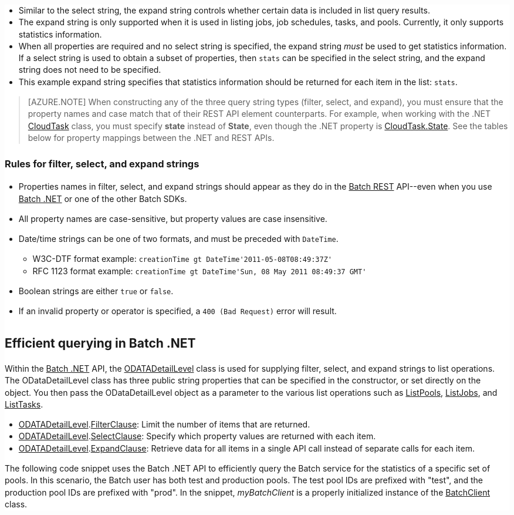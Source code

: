 - Similar to the select string, the expand string controls whether certain data is included in list query results.
- The expand string is only supported when it is used in listing jobs, job schedules, tasks, and pools. Currently, it only supports statistics information.
- When all properties are required and no select string is specified, the expand string *must* be used to get statistics information. If a select string is used to obtain a subset of properties, then `stats` can be specified in the select string, and the expand string does not need to be specified.
- This example expand string specifies that statistics information should be returned for each item in the list: `stats`.

> [AZURE.NOTE]
> When constructing any of the three query string types (filter, select, and expand), you must ensure that the property names and case match that of their REST API element counterparts. For example, when working with the .NET [CloudTask](https://msdn.microsoft.com/zh-cn/library/azure/microsoft.azure.batch.cloudtask) class, you must specify **state** instead of **State**, even though the .NET property is [CloudTask.State](https://msdn.microsoft.com/zh-cn/library/azure/microsoft.azure.batch.cloudtask.state). See the tables below for property mappings between the .NET and REST APIs.
> 
> 

### Rules for filter, select, and expand strings
- Properties names in filter, select, and expand strings should appear as they do in the [Batch REST][api_rest] API--even when you use [Batch .NET][api_net] or one of the other Batch SDKs.
- All property names are case-sensitive, but property values are case insensitive.
- Date/time strings can be one of two formats, and must be preceded with `DateTime`.
  
  - W3C-DTF format example: `creationTime gt DateTime'2011-05-08T08:49:37Z'`
  - RFC 1123 format example: `creationTime gt DateTime'Sun, 08 May 2011 08:49:37 GMT'`
- Boolean strings are either `true` or `false`.
- If an invalid property or operator is specified, a `400 (Bad Request)` error will result.

## <a name="efficient-querying-in-batch-net"></a>Efficient querying in Batch .NET

Within the [Batch .NET][api_net] API, the [ODATADetailLevel][odata] class is used for supplying filter, select, and expand strings to list operations. The ODataDetailLevel class has three public string properties that can be specified in the constructor, or set directly on the object. You then pass the ODataDetailLevel object as a parameter to the various list operations such as [ListPools][net_list_pools], [ListJobs][net_list_jobs], and [ListTasks][net_list_tasks].

- [ODATADetailLevel][odata].[FilterClause][odata_filter]: Limit the number of items that are returned.
- [ODATADetailLevel][odata].[SelectClause][odata_select]: Specify which property values are returned with each item.
- [ODATADetailLevel][odata].[ExpandClause][odata_expand]: Retrieve data for all items in a single API call instead of separate calls for each item.

The following code snippet uses the Batch .NET API to efficiently query the Batch service for the statistics of a specific set of pools. In this scenario, the Batch user has both test and production pools. The test pool IDs are prefixed with "test", and the production pool IDs are prefixed with "prod". In the snippet, *myBatchClient* is a properly initialized instance of the [BatchClient](https://msdn.microsoft.com/zh-cn/library/azure/microsoft.azure.batch.batchclient) class.


[api_net]: http://msdn.microsoft.com/zh-cn/library/azure/mt348682.aspx
[api_net_listjobs]: https://msdn.microsoft.com/zh-cn/library/azure/microsoft.azure.batch.joboperations.listjobs.aspx
[api_rest]: http://msdn.microsoft.com/zh-cn/library/azure/dn820158.aspx
[batch_metrics]: https://github.com/Azure/azure-batch-samples/tree/master/CSharp/BatchMetrics
[efficient_query_sample]: https://github.com/Azure/azure-batch-samples/tree/master/CSharp/ArticleProjects/EfficientListQueries
[forum]: https://social.msdn.microsoft.com/forums/azure/en-US/home?forum=azurebatch
[github_samples]: https://github.com/Azure/azure-batch-samples
[odata]: https://msdn.microsoft.com/zh-cn/library/azure/microsoft.azure.batch.odatadetaillevel.aspx
[odata_ctor]: https://msdn.microsoft.com/zh-cn/library/azure/dn866178.aspx
[odata_expand]: https://msdn.microsoft.com/zh-cn/library/azure/microsoft.azure.batch.odatadetaillevel.expandclause.aspx
[odata_filter]: https://msdn.microsoft.com/zh-cn/library/azure/microsoft.azure.batch.odatadetaillevel.filterclause.aspx
[odata_select]: https://msdn.microsoft.com/zh-cn/library/azure/microsoft.azure.batch.odatadetaillevel.selectclause.aspx
[net_list_certs]: https://msdn.microsoft.com/zh-cn/library/azure/microsoft.azure.batch.certificateoperations.listcertificates.aspx
[net_list_compute_nodes]: https://msdn.microsoft.com/zh-cn/library/azure/microsoft.azure.batch.pooloperations.listcomputenodes.aspx
[net_list_job_schedules]: https://msdn.microsoft.com/zh-cn/library/azure/microsoft.azure.batch.jobscheduleoperations.listjobschedules.aspx
[net_list_jobprep_status]: https://msdn.microsoft.com/zh-cn/library/azure/microsoft.azure.batch.joboperations.listjobpreparationandreleasetaskstatus.aspx
[net_list_jobs]: https://msdn.microsoft.com/zh-cn/library/azure/microsoft.azure.batch.joboperations.listjobs.aspx
[net_list_nodefiles]: https://msdn.microsoft.com/zh-cn/library/azure/microsoft.azure.batch.joboperations.listnodefiles.aspx
[net_list_pools]: https://msdn.microsoft.com/zh-cn/library/azure/microsoft.azure.batch.pooloperations.listpools.aspx
[net_list_schedule_jobs]: https://msdn.microsoft.com/zh-cn/library/azure/microsoft.azure.batch.jobscheduleoperations.listjobs.aspx
[net_list_task_files]: https://msdn.microsoft.com/zh-cn/library/azure/microsoft.azure.batch.cloudtask.listnodefiles.aspx
[net_list_tasks]: https://msdn.microsoft.com/zh-cn/library/azure/microsoft.azure.batch.joboperations.listtasks.aspx
[rest_list_certs]: https://msdn.microsoft.com/zh-cn/library/azure/dn820154.aspx
[rest_list_compute_nodes]: https://msdn.microsoft.com/zh-cn/library/azure/dn820159.aspx
[rest_list_job_schedules]: https://msdn.microsoft.com/zh-cn/library/azure/mt282174.aspx
[rest_list_jobprep_status]: https://msdn.microsoft.com/zh-cn/library/azure/mt282170.aspx
[rest_list_jobs]: https://msdn.microsoft.com/zh-cn/library/azure/dn820117.aspx
[rest_list_nodefiles]: https://msdn.microsoft.com/zh-cn/library/azure/dn820151.aspx
[rest_list_pools]: https://msdn.microsoft.com/zh-cn/library/azure/dn820101.aspx
[rest_list_schedule_jobs]: https://msdn.microsoft.com/zh-cn/library/azure/mt282169.aspx
[rest_list_task_files]: https://msdn.microsoft.com/zh-cn/library/azure/dn820142.aspx
[rest_list_tasks]: https://msdn.microsoft.com/zh-cn/library/azure/dn820187.aspx
[rest_get_cert]: https://msdn.microsoft.com/zh-cn/library/azure/dn820176.aspx
[rest_get_job]: https://msdn.microsoft.com/zh-cn/library/azure/dn820106.aspx
[rest_get_node]: https://msdn.microsoft.com/zh-cn/library/azure/dn820168.aspx
[rest_get_pool]: https://msdn.microsoft.com/zh-cn/library/azure/dn820165.aspx
[rest_get_schedule]: https://msdn.microsoft.com/zh-cn/library/azure/mt282171.aspx
[rest_get_task]: https://msdn.microsoft.com/zh-cn/library/azure/dn820133.aspx
[net_cert]: https://msdn.microsoft.com/zh-cn/library/azure/microsoft.azure.batch.certificate.aspx
[net_job]: https://msdn.microsoft.com/zh-cn/library/azure/microsoft.azure.batch.cloudjob.aspx
[net_node]: https://msdn.microsoft.com/zh-cn/library/azure/microsoft.azure.batch.computenode.aspx
[net_pool]: https://msdn.microsoft.com/zh-cn/library/azure/microsoft.azure.batch.cloudpool.aspx
[net_schedule]: https://msdn.microsoft.com/zh-cn/library/azure/microsoft.azure.batch.cloudjobschedule.aspx
[net_task]: https://msdn.microsoft.com/zh-cn/library/azure/microsoft.azure.batch.cloudtask.aspx